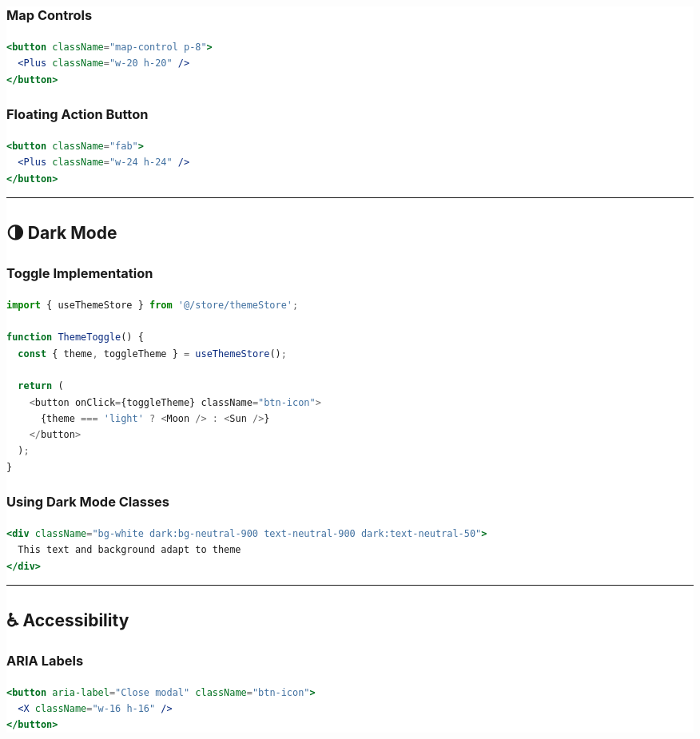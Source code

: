 ### Map Controls
```jsx
<button className="map-control p-8">
  <Plus className="w-20 h-20" />
</button>
```

### Floating Action Button
```jsx
<button className="fab">
  <Plus className="w-24 h-24" />
</button>
```

---

## 🌗 Dark Mode

### Toggle Implementation
```javascript
import { useThemeStore } from '@/store/themeStore';

function ThemeToggle() {
  const { theme, toggleTheme } = useThemeStore();

  return (
    <button onClick={toggleTheme} className="btn-icon">
      {theme === 'light' ? <Moon /> : <Sun />}
    </button>
  );
}
```

### Using Dark Mode Classes
```jsx
<div className="bg-white dark:bg-neutral-900 text-neutral-900 dark:text-neutral-50">
  This text and background adapt to theme
</div>
```

---

## ♿ Accessibility

### ARIA Labels
```jsx
<button aria-label="Close modal" className="btn-icon">
  <X className="w-16 h-16" />
</button>
```
